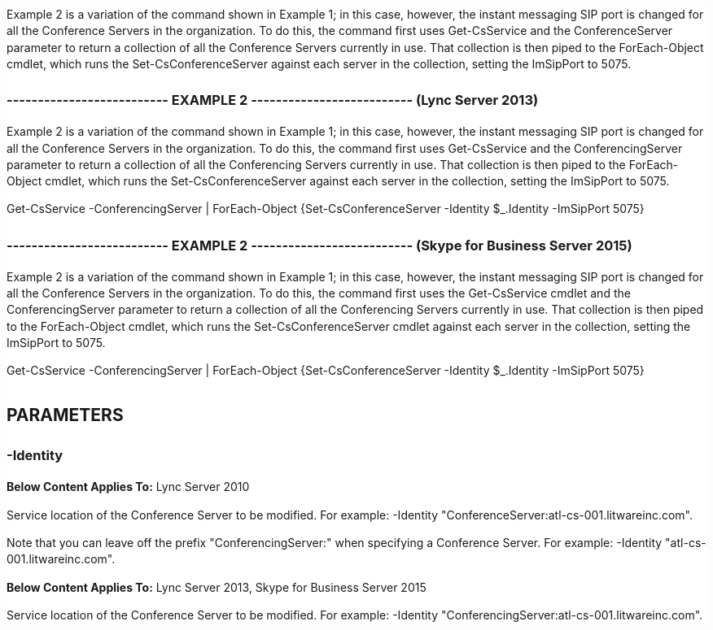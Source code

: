 Example 2 is a variation of the command shown in Example 1; in this case, however, the instant messaging SIP port is changed for all the Conference Servers in the organization.
To do this, the command first uses Get-CsService and the ConferenceServer parameter to return a collection of all the Conference Servers currently in use.
That collection is then piped to the ForEach-Object cmdlet, which runs the Set-CsConferenceServer against each server in the collection, setting the ImSipPort to 5075.

### -------------------------- EXAMPLE 2 -------------------------- (Lync Server 2013)
```

```

Example 2 is a variation of the command shown in Example 1; in this case, however, the instant messaging SIP port is changed for all the Conference Servers in the organization.
To do this, the command first uses Get-CsService and the ConferencingServer parameter to return a collection of all the Conferencing Servers currently in use.
That collection is then piped to the ForEach-Object cmdlet, which runs the Set-CsConferenceServer against each server in the collection, setting the ImSipPort to 5075.

Get-CsService -ConferencingServer | ForEach-Object {Set-CsConferenceServer -Identity $_.Identity -ImSipPort 5075}

### -------------------------- EXAMPLE 2 -------------------------- (Skype for Business Server 2015)
```

```

Example 2 is a variation of the command shown in Example 1; in this case, however, the instant messaging SIP port is changed for all the Conference Servers in the organization.
To do this, the command first uses the Get-CsService cmdlet and the ConferencingServer parameter to return a collection of all the Conferencing Servers currently in use.
That collection is then piped to the ForEach-Object cmdlet, which runs the Set-CsConferenceServer cmdlet against each server in the collection, setting the ImSipPort to 5075.

Get-CsService -ConferencingServer | ForEach-Object {Set-CsConferenceServer -Identity $_.Identity -ImSipPort 5075}

## PARAMETERS

### -Identity
**Below Content Applies To:** Lync Server 2010

Service location of the Conference Server to be modified.
For example: -Identity "ConferenceServer:atl-cs-001.litwareinc.com".

Note that you can leave off the prefix "ConferencingServer:" when specifying a Conference Server.
For example: -Identity "atl-cs-001.litwareinc.com".



**Below Content Applies To:** Lync Server 2013, Skype for Business Server 2015

Service location of the Conference Server to be modified.
For example: -Identity "ConferencingServer:atl-cs-001.litwareinc.com".
